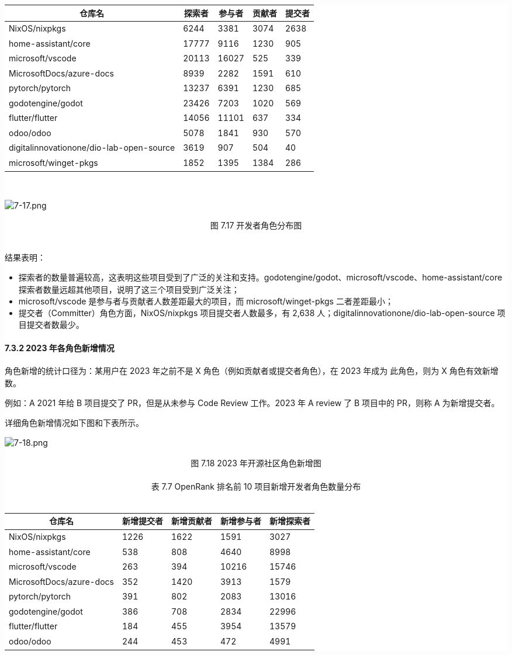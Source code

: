 | 仓库名                                      | 探索者   | 参与者   | 贡献者  | 提交者  |
|------------------------------------------|-------|-------|------|------|
| NixOS/nixpkgs                            | 6244  | 3381  | 3074 | 2638 |
| home-assistant/core                      | 17777 | 9116  | 1230 | 905  |
| microsoft/vscode                         | 20113 | 16027 | 525  | 339  |
| MicrosoftDocs/azure-docs                 | 8939  | 2282  | 1591 | 610  |
| pytorch/pytorch                          | 13237 | 6391  | 1230 | 685  |
| godotengine/godot                        | 23426 | 7203  | 1020 | 569  |
| flutter/flutter                          | 14056 | 11101 | 637  | 334  |
| odoo/odoo                                | 5078  | 1841  | 930  | 570  |
| digitalinnovationone/dio-lab-open-source | 3619  | 907   | 504  | 40   |
| microsoft/winget-pkgs                    | 1852  | 1395  | 1384 | 286  |

<br>

![7-17.png](/public/image/data/chapter_7/7-17.png)

<center> 图 7.17 开发者角色分布图 </center>
<br>

结果表明：
- 探索者的数量普遍较高，这表明这些项目受到了广泛的关注和支持。godotengine/godot、microsoft/vscode、home-assistant/core 探索者数量远超其他项目，说明了这三个项目受到广泛关注；
- microsoft/vscode 是参与者与贡献者人数差距最大的项目，而 microsoft/winget-pkgs 二者差距最小；
- 提交者（Committer）角色方面，NixOS/nixpkgs 项目提交者人数最多，有 2,638 人；digitalinnovationone/dio-lab-open-source 项目提交者数最少。

#### 7.3.2 2023 年各角色新增情况

角色新增的统计口径为：某用户在 2023 年之前不是 X 角色（例如贡献者或提交者角色），在 2023 年成为 此角色，则为 X 角色有效新增数。

例如：A 2021 年给 B 项目提交了 PR，但是从未参与 Code Review 工作。2023 年 A review 了 B 项目中的 PR，则称 A 为新增提交者。

详细角色新增情况如下图和下表所示。

![7-18.png](/public/image/data/chapter_7/7-18.png)

<center>图 7.18 2023 年开源社区角色新增图 </center>
<br>

<center> 表 7.7 OpenRank 排名前 10 项目新增开发者角色数量分布
</center>
<br>

| 仓库名                                      | 新增提交者 | 新增贡献者 | 新增参与者 | 新增探索者 |
|------------------------------------------|-------|-------|-------|-------|
| NixOS/nixpkgs                            | 1226  | 1622  | 1591  | 3027  |
| home-assistant/core                      | 538   | 808   | 4640  | 8998  |
| microsoft/vscode                         | 263   | 394   | 10216 | 15746 |
| MicrosoftDocs/azure-docs                 | 352   | 1420  | 3913  | 1579  |
| pytorch/pytorch                          | 391   | 802   | 2083  | 13016 |
| godotengine/godot                        | 386   | 708   | 2834  | 22996 |
| flutter/flutter                          | 184   | 455   | 3954  | 13579 |
| odoo/odoo                                | 244   | 453   | 472   | 4991  |
